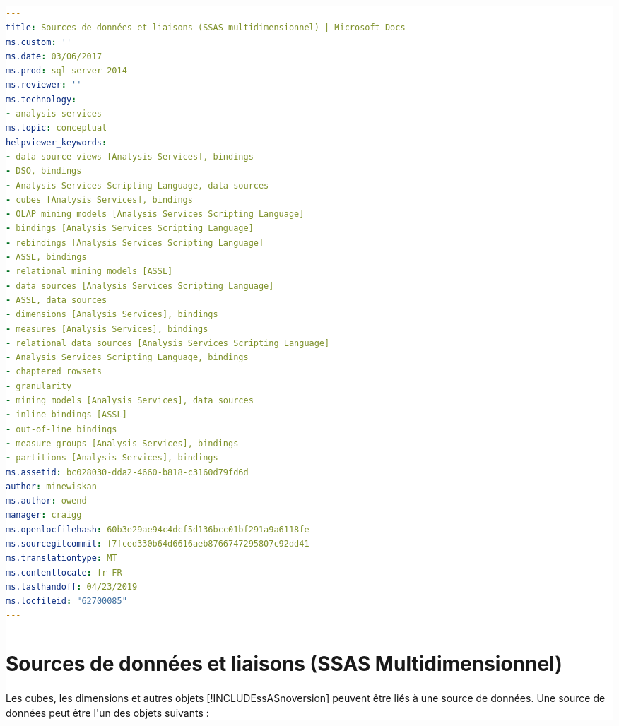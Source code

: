 ```yaml
---
title: Sources de données et liaisons (SSAS multidimensionnel) | Microsoft Docs
ms.custom: ''
ms.date: 03/06/2017
ms.prod: sql-server-2014
ms.reviewer: ''
ms.technology:
- analysis-services
ms.topic: conceptual
helpviewer_keywords:
- data source views [Analysis Services], bindings
- DSO, bindings
- Analysis Services Scripting Language, data sources
- cubes [Analysis Services], bindings
- OLAP mining models [Analysis Services Scripting Language]
- bindings [Analysis Services Scripting Language]
- rebindings [Analysis Services Scripting Language]
- ASSL, bindings
- relational mining models [ASSL]
- data sources [Analysis Services Scripting Language]
- ASSL, data sources
- dimensions [Analysis Services], bindings
- measures [Analysis Services], bindings
- relational data sources [Analysis Services Scripting Language]
- Analysis Services Scripting Language, bindings
- chaptered rowsets
- granularity
- mining models [Analysis Services], data sources
- inline bindings [ASSL]
- out-of-line bindings
- measure groups [Analysis Services], bindings
- partitions [Analysis Services], bindings
ms.assetid: bc028030-dda2-4660-b818-c3160d79fd6d
author: minewiskan
ms.author: owend
manager: craigg
ms.openlocfilehash: 60b3e29ae94c4dcf5d136bcc01bf291a9a6118fe
ms.sourcegitcommit: f7fced330b64d6616aeb8766747295807c92dd41
ms.translationtype: MT
ms.contentlocale: fr-FR
ms.lasthandoff: 04/23/2019
ms.locfileid: "62700085"
---
```

# <a name="data-sources-and-bindings-ssas-multidimensional"></a>Sources de données et liaisons (SSAS Multidimensionnel)
  Les cubes, les dimensions et autres objets [!INCLUDE[ssASnoversion](../../includes/ssasnoversion-md.md)] peuvent être liés à une source de données. Une source de données peut être l'un des objets suivants :  
  